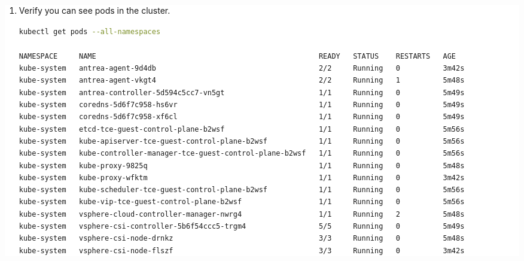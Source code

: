 1. Verify you can see pods in the cluster.

    ```sh
    kubectl get pods --all-namespaces

    NAMESPACE     NAME                                                    READY   STATUS    RESTARTS   AGE
    kube-system   antrea-agent-9d4db                                      2/2     Running   0          3m42s
    kube-system   antrea-agent-vkgt4                                      2/2     Running   1          5m48s
    kube-system   antrea-controller-5d594c5cc7-vn5gt                      1/1     Running   0          5m49s
    kube-system   coredns-5d6f7c958-hs6vr                                 1/1     Running   0          5m49s
    kube-system   coredns-5d6f7c958-xf6cl                                 1/1     Running   0          5m49s
    kube-system   etcd-tce-guest-control-plane-b2wsf                      1/1     Running   0          5m56s
    kube-system   kube-apiserver-tce-guest-control-plane-b2wsf            1/1     Running   0          5m56s
    kube-system   kube-controller-manager-tce-guest-control-plane-b2wsf   1/1     Running   0          5m56s
    kube-system   kube-proxy-9825q                                        1/1     Running   0          5m48s
    kube-system   kube-proxy-wfktm                                        1/1     Running   0          3m42s
    kube-system   kube-scheduler-tce-guest-control-plane-b2wsf            1/1     Running   0          5m56s
    kube-system   kube-vip-tce-guest-control-plane-b2wsf                  1/1     Running   0          5m56s
    kube-system   vsphere-cloud-controller-manager-nwrg4                  1/1     Running   2          5m48s
    kube-system   vsphere-csi-controller-5b6f54ccc5-trgm4                 5/5     Running   0          5m49s
    kube-system   vsphere-csi-node-drnkz                                  3/3     Running   0          5m48s
    kube-system   vsphere-csi-node-flszf                                  3/3     Running   0          3m42s
    ```
